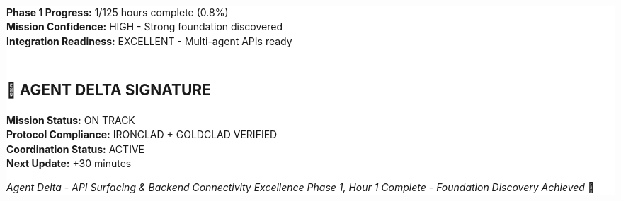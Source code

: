 **Phase 1 Progress:** 1/125 hours complete (0.8%)  
**Mission Confidence:** HIGH - Strong foundation discovered  
**Integration Readiness:** EXCELLENT - Multi-agent APIs ready  

---

## 💎 AGENT DELTA SIGNATURE

**Mission Status:** ON TRACK  
**Protocol Compliance:** IRONCLAD + GOLDCLAD VERIFIED  
**Coordination Status:** ACTIVE  
**Next Update:** +30 minutes  

*Agent Delta - API Surfacing & Backend Connectivity Excellence*
*Phase 1, Hour 1 Complete - Foundation Discovery Achieved* 🚀